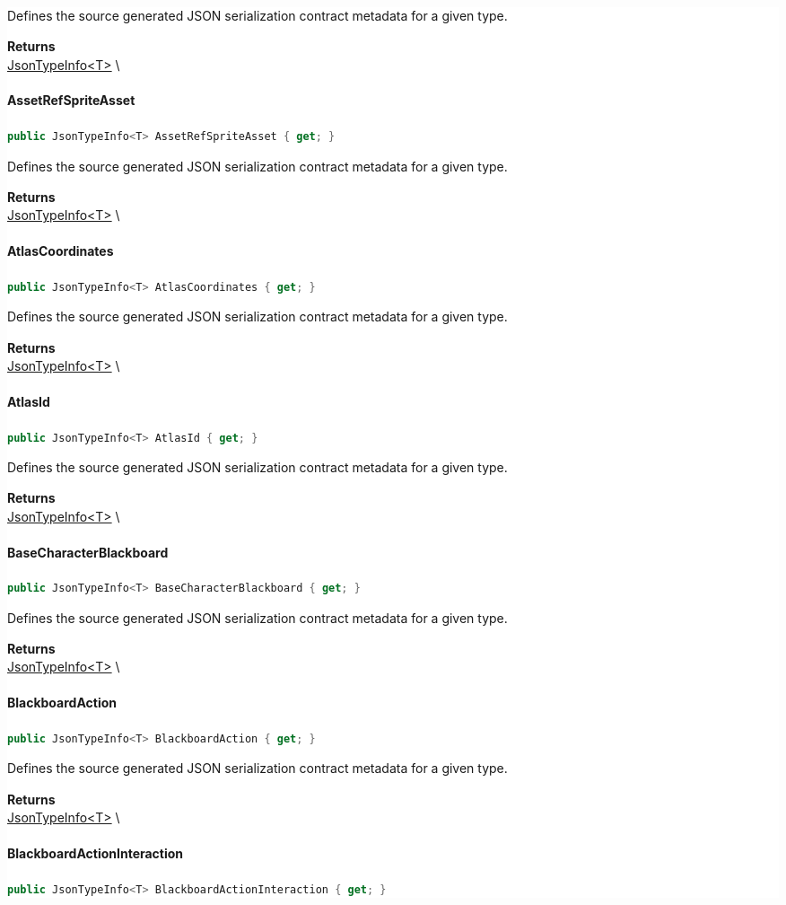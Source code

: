 Defines the source generated JSON serialization contract metadata for a given type.

**Returns** \
[JsonTypeInfo\<T\>](https://learn.microsoft.com/en-us/dotnet/api/System.Text.Json.Serialization.Metadata.JsonTypeInfo-1?view=net-7.0) \
#### AssetRefSpriteAsset
```csharp
public JsonTypeInfo<T> AssetRefSpriteAsset { get; }
```

Defines the source generated JSON serialization contract metadata for a given type.

**Returns** \
[JsonTypeInfo\<T\>](https://learn.microsoft.com/en-us/dotnet/api/System.Text.Json.Serialization.Metadata.JsonTypeInfo-1?view=net-7.0) \
#### AtlasCoordinates
```csharp
public JsonTypeInfo<T> AtlasCoordinates { get; }
```

Defines the source generated JSON serialization contract metadata for a given type.

**Returns** \
[JsonTypeInfo\<T\>](https://learn.microsoft.com/en-us/dotnet/api/System.Text.Json.Serialization.Metadata.JsonTypeInfo-1?view=net-7.0) \
#### AtlasId
```csharp
public JsonTypeInfo<T> AtlasId { get; }
```

Defines the source generated JSON serialization contract metadata for a given type.

**Returns** \
[JsonTypeInfo\<T\>](https://learn.microsoft.com/en-us/dotnet/api/System.Text.Json.Serialization.Metadata.JsonTypeInfo-1?view=net-7.0) \
#### BaseCharacterBlackboard
```csharp
public JsonTypeInfo<T> BaseCharacterBlackboard { get; }
```

Defines the source generated JSON serialization contract metadata for a given type.

**Returns** \
[JsonTypeInfo\<T\>](https://learn.microsoft.com/en-us/dotnet/api/System.Text.Json.Serialization.Metadata.JsonTypeInfo-1?view=net-7.0) \
#### BlackboardAction
```csharp
public JsonTypeInfo<T> BlackboardAction { get; }
```

Defines the source generated JSON serialization contract metadata for a given type.

**Returns** \
[JsonTypeInfo\<T\>](https://learn.microsoft.com/en-us/dotnet/api/System.Text.Json.Serialization.Metadata.JsonTypeInfo-1?view=net-7.0) \
#### BlackboardActionInteraction
```csharp
public JsonTypeInfo<T> BlackboardActionInteraction { get; }
```
